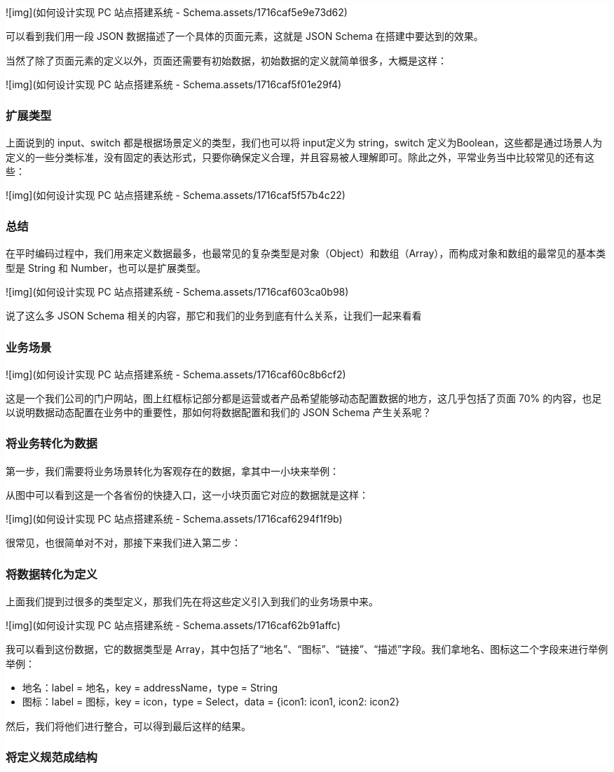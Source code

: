![img](如何设计实现 PC 站点搭建系统 - Schema.assets/1716caf5e9e73d62)

可以看到我们用一段  JSON 数据描述了一个具体的页面元素，这就是 JSON Schema 在搭建中要达到的效果。

当然了除了页面元素的定义以外，页面还需要有初始数据，初始数据的定义就简单很多，大概是这样：

![img](如何设计实现 PC 站点搭建系统 - Schema.assets/1716caf5f01e29f4)

### 扩展类型

上面说到的 input、switch 都是根据场景定义的类型，我们也可以将 input定义为 string，switch 定义为Boolean，这些都是通过场景人为定义的一些分类标准，没有固定的表达形式，只要你确保定义合理，并且容易被人理解即可。除此之外，平常业务当中比较常见的还有这些：

![img](如何设计实现 PC 站点搭建系统 - Schema.assets/1716caf5f57b4c22)

### 总结

在平时编码过程中，我们用来定义数据最多，也最常见的复杂类型是对象（Object）和数组（Array），而构成对象和数组的最常见的基本类型是 String 和 Number，也可以是扩展类型。

![img](如何设计实现 PC 站点搭建系统 - Schema.assets/1716caf603ca0b98)

说了这么多 JSON Schema 相关的内容，那它和我们的业务到底有什么关系，让我们一起来看看

### 业务场景

![img](如何设计实现 PC 站点搭建系统 - Schema.assets/1716caf60c8b6cf2)

这是一个我们公司的门户网站，图上红框标记部分都是运营或者产品希望能够动态配置数据的地方，这几乎包括了页面 70% 的内容，也足以说明数据动态配置在业务中的重要性，那如何将数据配置和我们的 JSON Schema 产生关系呢？

### 将业务转化为数据

第一步，我们需要将业务场景转化为客观存在的数据，拿其中一小块来举例：

从图中可以看到这是一个各省份的快捷入口，这一小块页面它对应的数据就是这样：

![img](如何设计实现 PC 站点搭建系统 - Schema.assets/1716caf6294f1f9b)

很常见，也很简单对不对，那接下来我们进入第二步：

### 将数据转化为定义

上面我们提到过很多的类型定义，那我们先在将这些定义引入到我们的业务场景中来。

![img](如何设计实现 PC 站点搭建系统 - Schema.assets/1716caf62b91affc)

我可以看到这份数据，它的数据类型是 Array，其中包括了“地名”、“图标”、“链接”、“描述”字段。我们拿地名、图标这二个字段来进行举例举例：

- 地名：label = 地名，key = addressName，type = String
- 图标：label = 图标，key = icon，type = Select，data = {icon1: icon1, icon2: icon2}

然后，我们将他们进行整合，可以得到最后这样的结果。

### 将定义规范成结构
